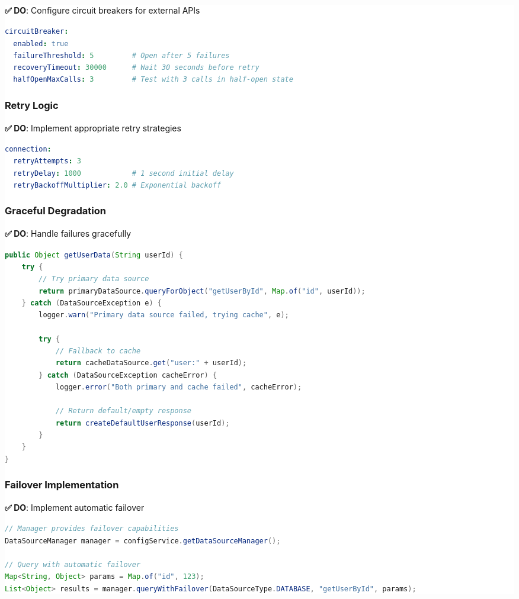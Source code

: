 **✅ DO**: Configure circuit breakers for external APIs
```yaml
circuitBreaker:
  enabled: true
  failureThreshold: 5         # Open after 5 failures
  recoveryTimeout: 30000      # Wait 30 seconds before retry
  halfOpenMaxCalls: 3         # Test with 3 calls in half-open state
```

### Retry Logic

**✅ DO**: Implement appropriate retry strategies
```yaml
connection:
  retryAttempts: 3
  retryDelay: 1000            # 1 second initial delay
  retryBackoffMultiplier: 2.0 # Exponential backoff
```

### Graceful Degradation

**✅ DO**: Handle failures gracefully
```java
public Object getUserData(String userId) {
    try {
        // Try primary data source
        return primaryDataSource.queryForObject("getUserById", Map.of("id", userId));
    } catch (DataSourceException e) {
        logger.warn("Primary data source failed, trying cache", e);

        try {
            // Fallback to cache
            return cacheDataSource.get("user:" + userId);
        } catch (DataSourceException cacheError) {
            logger.error("Both primary and cache failed", cacheError);

            // Return default/empty response
            return createDefaultUserResponse(userId);
        }
    }
}
```

### Failover Implementation

**✅ DO**: Implement automatic failover
```java
// Manager provides failover capabilities
DataSourceManager manager = configService.getDataSourceManager();

// Query with automatic failover
Map<String, Object> params = Map.of("id", 123);
List<Object> results = manager.queryWithFailover(DataSourceType.DATABASE, "getUserById", params);
```
